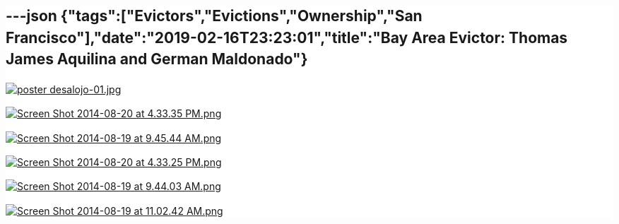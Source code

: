 ---json
{"tags":["Evictors","Evictions","Ownership","San Francisco"],"date":"2019-02-16T23:23:01","title":"Bay Area Evictor: Thomas James Aquilina and German Maldonado"}
---

[![poster desalojo-01.jpg](https://images.squarespace-cdn.com/content/v1/52b7d7a6e4b0b3e376ac8ea2/1408470818408-5OH4VKTQHWWIDLOCKQEZ/ke17ZwdGBToddI8pDm48kJanlAjKydPZDDRBEy8QTGN7gQa3H78H3Y0txjaiv_0fDoOvxcdMmMKkDsyUqMSsMWxHk725yiiHCCLfrh8O1z4YTzHvnKhyp6Da-NYroOW3ZGjoBKy3azqku80C789l0hveExjbswnAj1UrRPScjfAi-WHBb3R4axoAEB7lfybbrcBqLQ3Qt4YGS4XJxXD2Ag/poster+desalojo-01.jpg)](https://images.squarespace-cdn.com/content/v1/52b7d7a6e4b0b3e376ac8ea2/1408470818408-5OH4VKTQHWWIDLOCKQEZ/ke17ZwdGBToddI8pDm48kJanlAjKydPZDDRBEy8QTGN7gQa3H78H3Y0txjaiv_0fDoOvxcdMmMKkDsyUqMSsMWxHk725yiiHCCLfrh8O1z4YTzHvnKhyp6Da-NYroOW3ZGjoBKy3azqku80C789l0hveExjbswnAj1UrRPScjfAi-WHBb3R4axoAEB7lfybbrcBqLQ3Qt4YGS4XJxXD2Ag/poster+desalojo-01.jpg) 

[![Screen Shot 2014-08-20 at 4.33.35 PM.png](https://images.squarespace-cdn.com/content/v1/52b7d7a6e4b0b3e376ac8ea2/1408577936126-QJK82RLI7WCOP9XB0K2B/ke17ZwdGBToddI8pDm48kNL2hNOBYe27ygJ20Qs5woRZw-zPPgdn4jUwVcJE1ZvWQUxwkmyExglNqGp0IvTJZUJFbgE-7XRK3dMEBRBhUpxoKvvFSjEdRWEOVCVhBp_2hTZbukTOeWYX2vKl5_CG_uN5-bjwDI42W4Exoljd9Qs/Screen+Shot+2014-08-20+at+4.33.35+PM.png)](https://images.squarespace-cdn.com/content/v1/52b7d7a6e4b0b3e376ac8ea2/1408577936126-QJK82RLI7WCOP9XB0K2B/ke17ZwdGBToddI8pDm48kNL2hNOBYe27ygJ20Qs5woRZw-zPPgdn4jUwVcJE1ZvWQUxwkmyExglNqGp0IvTJZUJFbgE-7XRK3dMEBRBhUpxoKvvFSjEdRWEOVCVhBp_2hTZbukTOeWYX2vKl5_CG_uN5-bjwDI42W4Exoljd9Qs/Screen+Shot+2014-08-20+at+4.33.35+PM.png) 

[![Screen Shot 2014-08-19 at 9.45.44 AM.png](https://images.squarespace-cdn.com/content/v1/52b7d7a6e4b0b3e376ac8ea2/1408470798818-8ZT6OH6L4E9B4A3QM4BN/ke17ZwdGBToddI8pDm48kLPZF7n8KTyc1BgkUsew1n5Zw-zPPgdn4jUwVcJE1ZvWQUxwkmyExglNqGp0IvTJZUJFbgE-7XRK3dMEBRBhUpxVweogfONMFlMzp9mQQSTN3hGv7KMYFuCv6A1bRT4Qdb0QUOTZmNiEcsbVuvy6Mxw/Screen+Shot+2014-08-19+at+9.45.44+AM.png)](https://images.squarespace-cdn.com/content/v1/52b7d7a6e4b0b3e376ac8ea2/1408470798818-8ZT6OH6L4E9B4A3QM4BN/ke17ZwdGBToddI8pDm48kLPZF7n8KTyc1BgkUsew1n5Zw-zPPgdn4jUwVcJE1ZvWQUxwkmyExglNqGp0IvTJZUJFbgE-7XRK3dMEBRBhUpxVweogfONMFlMzp9mQQSTN3hGv7KMYFuCv6A1bRT4Qdb0QUOTZmNiEcsbVuvy6Mxw/Screen+Shot+2014-08-19+at+9.45.44+AM.png) 

[![Screen Shot 2014-08-20 at 4.33.25 PM.png](https://images.squarespace-cdn.com/content/v1/52b7d7a6e4b0b3e376ac8ea2/1408577931504-XPO549ANBFL7AULHOCQ6/ke17ZwdGBToddI8pDm48kCOgABJDdn905DF1IzC3211Zw-zPPgdn4jUwVcJE1ZvWQUxwkmyExglNqGp0IvTJZUJFbgE-7XRK3dMEBRBhUpxkw3EQuelBp3QAi3jpSkL2UBXV5SmqSgtOuLT-D0O_7MCRYoJ9tNgFdUSP-uF5imM/Screen+Shot+2014-08-20+at+4.33.25+PM.png)](https://images.squarespace-cdn.com/content/v1/52b7d7a6e4b0b3e376ac8ea2/1408577931504-XPO549ANBFL7AULHOCQ6/ke17ZwdGBToddI8pDm48kCOgABJDdn905DF1IzC3211Zw-zPPgdn4jUwVcJE1ZvWQUxwkmyExglNqGp0IvTJZUJFbgE-7XRK3dMEBRBhUpxkw3EQuelBp3QAi3jpSkL2UBXV5SmqSgtOuLT-D0O_7MCRYoJ9tNgFdUSP-uF5imM/Screen+Shot+2014-08-20+at+4.33.25+PM.png) 

[![Screen Shot 2014-08-19 at 9.44.03 AM.png](https://images.squarespace-cdn.com/content/v1/52b7d7a6e4b0b3e376ac8ea2/1408470800684-RBLHCUCQ2SJ2Q4TCJPSV/ke17ZwdGBToddI8pDm48kFA9_SI-6GTI2nYeTQ2kg7lZw-zPPgdn4jUwVcJE1ZvWQUxwkmyExglNqGp0IvTJZUJFbgE-7XRK3dMEBRBhUpzGv1RY1dUfvOAE3VyOuAZN9Oe-bhTdDo1XR18_zH3YvhybpB8NW6RXpi_1GDJj0-8/Screen+Shot+2014-08-19+at+9.44.03+AM.png)](https://images.squarespace-cdn.com/content/v1/52b7d7a6e4b0b3e376ac8ea2/1408470800684-RBLHCUCQ2SJ2Q4TCJPSV/ke17ZwdGBToddI8pDm48kFA9_SI-6GTI2nYeTQ2kg7lZw-zPPgdn4jUwVcJE1ZvWQUxwkmyExglNqGp0IvTJZUJFbgE-7XRK3dMEBRBhUpzGv1RY1dUfvOAE3VyOuAZN9Oe-bhTdDo1XR18_zH3YvhybpB8NW6RXpi_1GDJj0-8/Screen+Shot+2014-08-19+at+9.44.03+AM.png) 

[![Screen Shot 2014-08-19 at 11.02.42 AM.png](https://images.squarespace-cdn.com/content/v1/52b7d7a6e4b0b3e376ac8ea2/1408470875639-AWIKGAY9S2Y5GB8HQKZF/ke17ZwdGBToddI8pDm48kMHexJCcmmAu3f523UXEw8tZw-zPPgdn4jUwVcJE1ZvWEtT5uBSRWt4vQZAgTJucoTqqXjS3CfNDSuuf31e0tVGX_OV1T5FvkU6hRbsFQvggwruKTqPfn2u91uYjV1Ctbxur-lC0WofN0YB1wFg-ZW0/Screen+Shot+2014-08-19+at+11.02.42+AM.png)](https://images.squarespace-cdn.com/content/v1/52b7d7a6e4b0b3e376ac8ea2/1408470875639-AWIKGAY9S2Y5GB8HQKZF/ke17ZwdGBToddI8pDm48kMHexJCcmmAu3f523UXEw8tZw-zPPgdn4jUwVcJE1ZvWEtT5uBSRWt4vQZAgTJucoTqqXjS3CfNDSuuf31e0tVGX_OV1T5FvkU6hRbsFQvggwruKTqPfn2u91uYjV1Ctbxur-lC0WofN0YB1wFg-ZW0/Screen+Shot+2014-08-19+at+11.02.42+AM.png) 

